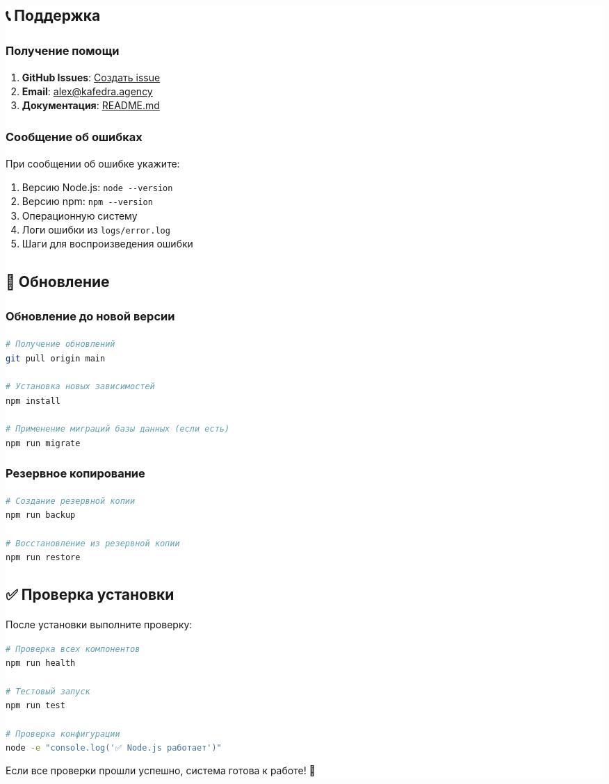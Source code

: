 ## 📞 Поддержка

### Получение помощи

1. **GitHub Issues**: [Создать issue](https://github.com/chashkinalex/medical-content-system/issues)
2. **Email**: alex@kafedra.agency
3. **Документация**: [README.md](README.md)

### Сообщение об ошибках

При сообщении об ошибке укажите:

1. Версию Node.js: `node --version`
2. Версию npm: `npm --version`
3. Операционную систему
4. Логи ошибки из `logs/error.log`
5. Шаги для воспроизведения ошибки

## 🔄 Обновление

### Обновление до новой версии

```bash
# Получение обновлений
git pull origin main

# Установка новых зависимостей
npm install

# Применение миграций базы данных (если есть)
npm run migrate
```

### Резервное копирование

```bash
# Создание резервной копии
npm run backup

# Восстановление из резервной копии
npm run restore
```

## ✅ Проверка установки

После установки выполните проверку:

```bash
# Проверка всех компонентов
npm run health

# Тестовый запуск
npm run test

# Проверка конфигурации
node -e "console.log('✅ Node.js работает')"
```

Если все проверки прошли успешно, система готова к работе! 🎉
